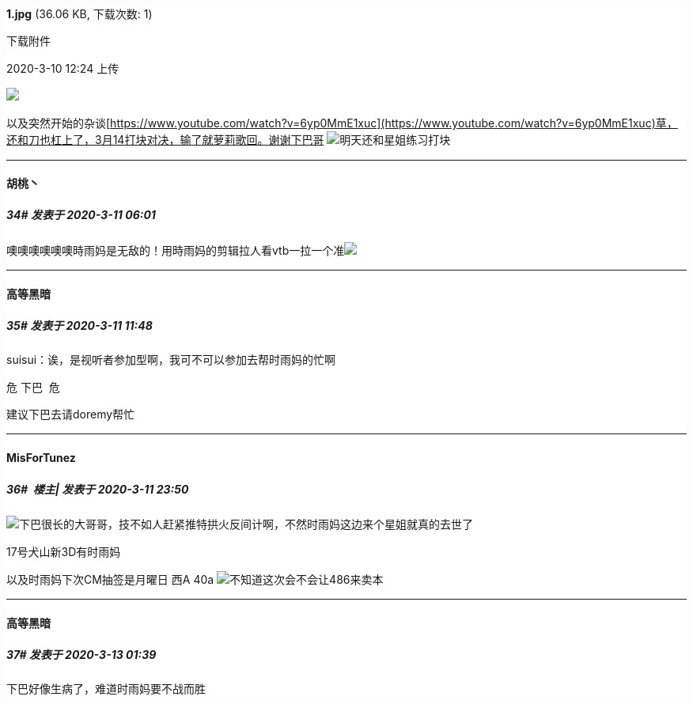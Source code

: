 <strong>1.jpg</strong> (36.06 KB, 下载次数: 1)

下载附件

2020-3-10 12:24 上传


<img src="https://static.saraba1st.com/image/smiley/face2017/037.png" referrerpolicy="no-referrer">


以及突然开始的杂谈[https://www.youtube.com/watch?v=6yp0MmE1xuc](https://www.youtube.com/watch?v=6yp0MmE1xuc)草，还和刀也杠上了，3月14打块对决，输了就萝莉歌回。谢谢下巴哥
<img src="https://static.saraba1st.com/image/smiley/face2017/002.png" referrerpolicy="no-referrer">明天还和星姐练习打块


-----

####  胡桃丶  
##### 34#       发表于 2020-3-11 06:01


噢噢噢噢噢噢時雨妈是无敌的！用時雨妈的剪辑拉人看vtb一拉一个准<img src="https://static.saraba1st.com/image/smiley/face2017/066.png" referrerpolicy="no-referrer">


-----

####  高等黑暗  
##### 35#       发表于 2020-3-11 11:48


suisui：诶，是视听者参加型啊，我可不可以参加去帮时雨妈的忙啊

危 下巴  危

建议下巴去请doremy帮忙


-----

####  MisForTunez  
##### 36#         楼主| 发表于 2020-3-11 23:50


<img src="https://static.saraba1st.com/image/smiley/face2017/067.png" referrerpolicy="no-referrer">下巴很长的大哥哥，技不如人赶紧推特拱火反间计啊，不然时雨妈这边来个星姐就真的去世了


17号犬山新3D有时雨妈

以及时雨妈下次CM抽签是月曜日 西A 40a <img src="https://static.saraba1st.com/image/smiley/face2017/067.png" referrerpolicy="no-referrer">不知道这次会不会让486来卖本


-----

####  高等黑暗  
##### 37#       发表于 2020-3-13 01:39


下巴好像生病了，难道时雨妈要不战而胜
